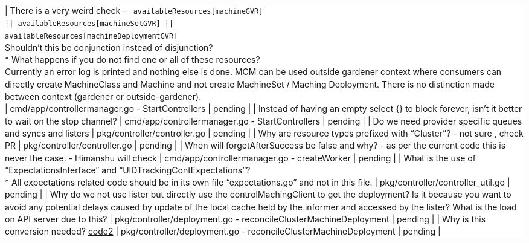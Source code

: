 | There  is  a  very  weird  check  -  <code> availableResources\[machineGVR\] &#124;&#124;  availableResources\[machineSetGVR\] &#124;&#124; availableResources\[machineDeploymentGVR\] </code>  <br> Shouldn’t  this  be  conjunction  instead  of  disjunction? <br />\*  What  happens  if  you  do  not  find  one  or  all  of  these  resources? <br /> Currently  an  error  log  is  printed  and  nothing  else  is  done. MCM can be used outside gardener context where consumers can directly create MachineClass and Machine and not create MachineSet / Maching Deployment. There is no distinction made between context (gardener or outside-gardener). <br /> | cmd/app/controllermanager.go - StartControllers                   | pending |
| Instead  of  having  an  empty  select  {}  to  block  forever,  isn’t  it  better  to  wait  on  the  stop  channel?                                                                                                                                                                                                                                                                                                                                                                                                                                                                                                                                                        | cmd/app/controllermanager.go - StartControllers                   | pending |
| Do  we  need  provider  specific  queues  and  syncs  and  listers                                                                                                                                                                                                                                                                                                                                                                                                                                                                                                                                                                                                           | pkg/controller/controller.go                                      | pending |
| Why  are  resource  types  prefixed  with  “Cluster”?  -  not  sure  ,  check  PR                                                                                                                                                                                                                                                                                                                                                                                                                                                                                                                                                                                            | pkg/controller/controller.go                                      | pending |
| When  will  forgetAfterSuccess  be  false  and  why?  -  as  per  the  current  code  this  is  never  the  case.  -  Himanshu  will  check                                                                                                                                                                                                                                                                                                                                                                                                                                                                                                                                  | cmd/app/controllermanager.go - createWorker                       | pending |
| What  is  the  use  of  “ExpectationsInterface”  and  “UIDTrackingContExpectations”? <br />*  All  expectations  related  code  should  be  in  its  own  file  “expectations.go”  and  not  in  this  file.                                                                                                                                                                                                                                                                                                                                                                                                                                                                 | pkg/controller/controller_util.go                                 | pending |
| Why  do  we  not  use  lister  but  directly  use  the  controlMachingClient  to  get  the  deployment?  Is  it  because  you  want  to  avoid  any  potential  delays  caused  by  update  of  the  local  cache  held  by  the  informer  and  accessed  by  the  lister?  What  is  the  load  on  API  server  due  to  this?                                                                                                                                                                                                                                                                                                                                            | pkg/controller/deployment.go -  reconcileClusterMachineDeployment | pending |
| Why  is  this  conversion  needed? [code2](#1.2-code2)                                                                                                                                                                                                                                                                                                                                                                                                                                                                                                                                                                                                                       | pkg/controller/deployment.go -  reconcileClusterMachineDeployment | pending |